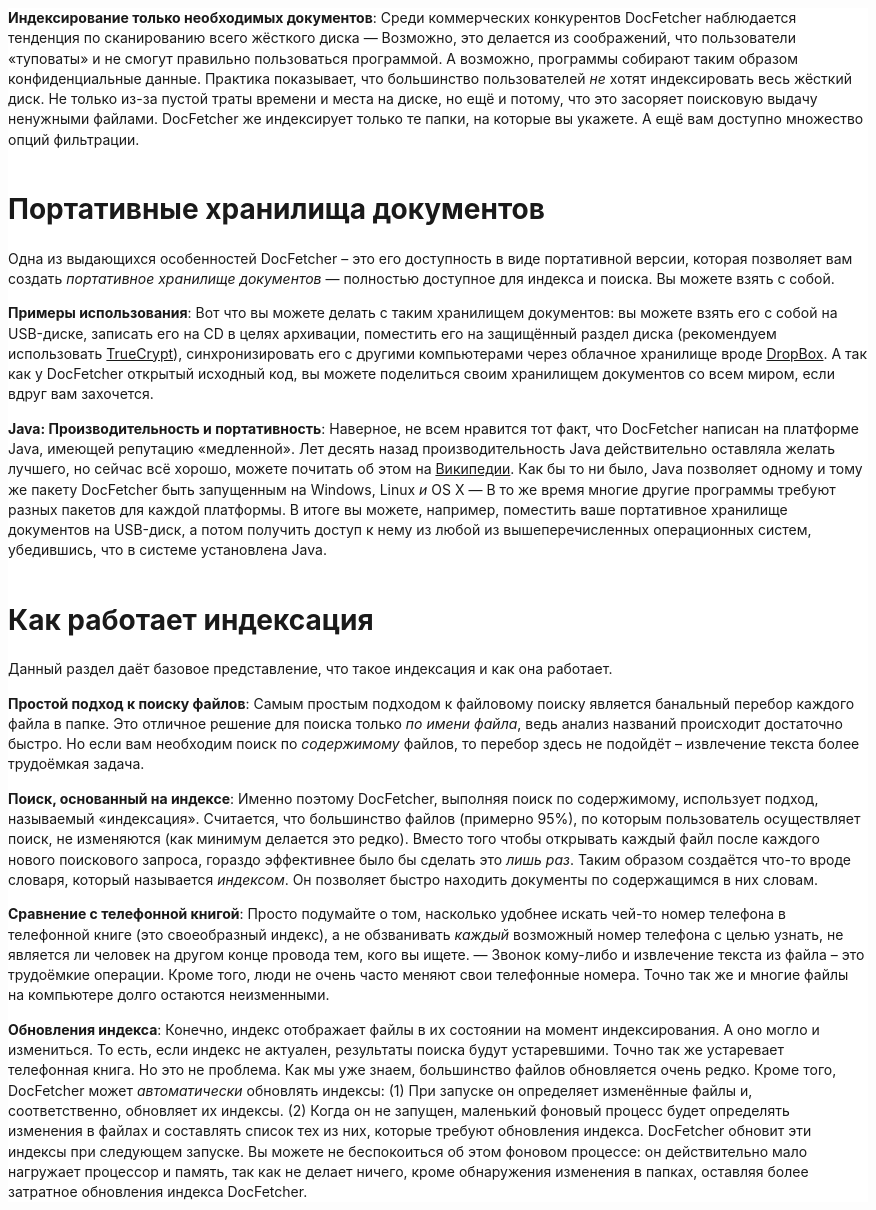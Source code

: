 **Индексирование только необходимых документов**: Среди коммерческих конкурентов DocFetcher наблюдается тенденция по сканированию всего жёсткого диска &mdash; Возможно, это делается из соображений, что пользователи «туповаты» и не смогут правильно пользоваться программой. А возможно, программы собирают таким образом конфиденциальные данные. Практика показывает, что большинство пользователей *не* хотят индексировать весь жёсткий диск. Не только из-за пустой траты времени и места на диске, но ещё и потому, что это засоряет поисковую выдачу ненужными файлами. DocFetcher же индексирует только те папки, на которые вы укажете. А ещё вам доступно множество опций фильтрации.

Портативные хранилища документов
==============================
Одна из выдающихся особенностей DocFetcher ­– это его доступность в виде портативной версии, которая позволяет вам создать *портативное хранилище документов* &mdash; полностью доступное для индекса и поиска. Вы можете взять с собой.

**Примеры использования**: Вот что вы можете делать с таким хранилищем документов: вы можете взять его с собой на USB-диске, записать его на CD в целях архивации, поместить его на защищённый раздел диска (рекомендуем использовать [TrueCrypt](https://www.truecrypt.org/)), синхронизировать его с другими компьютерами через облачное хранилище вроде [DropBox](https://www.dropbox.com/). А так как у DocFetcher открытый исходный код, вы можете поделиться своим хранилищем документов со всем миром, если вдруг вам захочется.

**Java: Производительность и портативность**: Наверное, не всем нравится тот факт, что DocFetcher написан на платформе Java, имеющей репутацию «медленной». Лет десять назад производительность Java действительно оставляла желать лучшего, но сейчас всё хорошо, можете почитать об этом на [Википедии](https://en.wikipedia.org/wiki/Java_%28software_platform%29#Performance). Как бы то ни было, Java позволяет одному и тому же пакету DocFetcher быть запущенным на Windows, Linux *и* OS&nbsp;X &mdash; В то же время многие другие программы требуют разных пакетов для каждой платформы. В итоге вы можете, например, поместить ваше портативное хранилище документов на USB-диск, а потом получить доступ к нему из любой из вышеперечисленных операционных систем, убедившись, что в системе установлена Java.

Как работает индексация
==================
Данный раздел даёт базовое представление, что такое индексация и как она работает.

**Простой подход к поиску файлов**: Самым простым подходом к файловому поиску является банальный перебор каждого файла в папке. Это отличное решение для поиска только *по имени файла*, ведь анализ названий происходит достаточно быстро. Но если вам необходим поиск по *содержимому* файлов, то перебор здесь не подойдёт – извлечение текста более трудоёмкая задача.

**Поиск, основанный на индексе**: Именно поэтому DocFetcher, выполняя поиск по содержимому, использует подход, называемый «индексация». Считается, что большинство файлов (примерно 95%), по которым пользователь осуществляет поиск, не изменяются (как минимум делается это редко). Вместо того чтобы открывать каждый файл после каждого нового поискового запроса, гораздо эффективнее было бы сделать это *лишь раз*. Таким образом создаётся что-то вроде словаря, который называется *индексом*. Он позволяет быстро находить документы по содержащимся в них словам.

**Сравнение с телефонной книгой**: Просто подумайте о том, насколько удобнее искать чей-то номер телефона в телефонной книге (это своеобразный индекс), а не обзванивать *каждый* возможный номер телефона с целью узнать, не является ли человек на другом конце провода тем, кого вы ищете. &mdash; Звонок кому-либо и извлечение текста из файла – это трудоёмкие операции. Кроме того, люди не очень часто меняют свои телефонные номера. Точно так же и многие файлы на компьютере долго остаются неизменными.

**Обновления индекса**: Конечно, индекс отображает файлы в их состоянии на момент индексирования. А оно могло и измениться. То есть, если индекс не актуален, результаты поиска будут устаревшими. Точно так же устаревает телефонная книга. Но это не проблема. Как мы уже знаем, большинство файлов обновляется очень редко. Кроме того, DocFetcher может *автоматически* обновлять индексы: (1) При запуске он определяет изменённые файлы и, соответственно, обновляет их индексы. (2) Когда он не запущен, маленький фоновый процесс будет определять изменения в файлах и составлять список тех из них, которые требуют обновления индекса. DocFetcher обновит эти индексы при следующем запуске. Вы можете не беспокоиться об этом фоновом процессе: он действительно мало нагружает процессор и память, так как не делает ничего, кроме обнаружения изменения в папках, оставляя более затратное обновления индекса DocFetcher.
